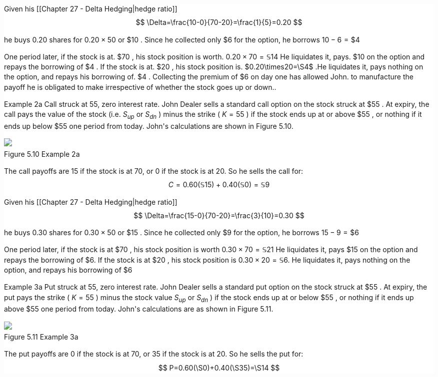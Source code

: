 Given his [[Chapter 27 - Delta Hedging|hedge ratio]]  
$$
\Delta=\frac{10-0}{70-20}=\frac{1}{5}=0.20
$$  

he buys 0.20 shares for $0.20\times50$ or $\$10$ . Since he collected only $\$6$ for the option, he borrows $10-6=\$4$  

One period later, if the stock is at. $\$70$ , his stock position is worth. $0.20\times70=\mathbb{\mathbb{S}}14$ He liquidates it, pays. $\$10$ on the option and repays the borrowing of $\$4$ . If the stock is at. $\$20$ , his stock position is. $0.20\times20=\S4$ .He liquidates it, pays nothing on the option, and repays his borrowing of. $\$4$ . Collecting the premium of $\$6$ on day one has allowed John. to manufacture the payoff he is obligated to make irrespective of whether the stock goes up or down..  

Example 2a Call struck at 55, zero interest rate. John Dealer sells a standard call option on the stock struck at $\$55$ . At expiry, the call pays the value of the stock (i.e. $S_{u p}$ or $S_{d n}$ ) minus the strike ( $K=55$ ) if the stock ends up at or above $\$55$ , or nothing if it ends up below $\$55$ one period from today. John's calculations are shown in Figure 5.10.  

![](9d9ad6ac04694ae3b29f800526f6b879d044475600cc9d8a0632a045c815e3af.jpg)  
Figure 5.10 Example 2a  

The call payoffs are 15 if the stock is at 70, or 0 if the stock is at 20. So he sells the call for:  
$$
C=0.60(\mathbb{S}15)+0.40(\mathbb{S}0)=\mathbb{S}9
$$  

Given his [[Chapter 27 - Delta Hedging|hedge ratio]]  
$$
\Delta=\frac{15-0}{70-20}=\frac{3}{10}=0.30
$$  

he buys 0.30 shares for $0.30\times50$ or $\$15$ . Since he collected only $\$9$ for the option, he borrows $15-9=\$6$  

One period later, if the stock is at $\$70$ , his stock position is worth $0.30\times70=\mathbb{\mathbb{S}}21$ He liquidates it, pays $\$15$ on the option and repays the borrowing of $\$6.$ If the stock is at $\$20$ , his stock position is $0.30\times20=\mathbb{\mathbb{S}}6.$ He liquidates it, pays nothing on the option, and repays his borrowing of $\$6$  

Example 3a Put struck at 55, zero interest rate. John Dealer sells a standard put option on the stock struck at $\$55$ . At expiry, the put pays the strike ( $K=55$ ) minus the stock value $S_{u p}$ or $S_{d n}$ ) if the stock ends up at or below $\$55$ , or nothing if it ends up above $\$55$ one period from today. John's calculations are as shown in Figure 5.11.  

![](af49fe1aab351056eb67b8b439830719f2f63c29db9274fcb3da59c959c636b5.jpg)  
Figure 5.11 Example 3a  

The put payoffs are 0 if the stock is at 70, or 35 if the stock is at 20. So he sells the put for:  
$$
P=0.60(\S0)+0.40(\S35)=\S14
$$  
